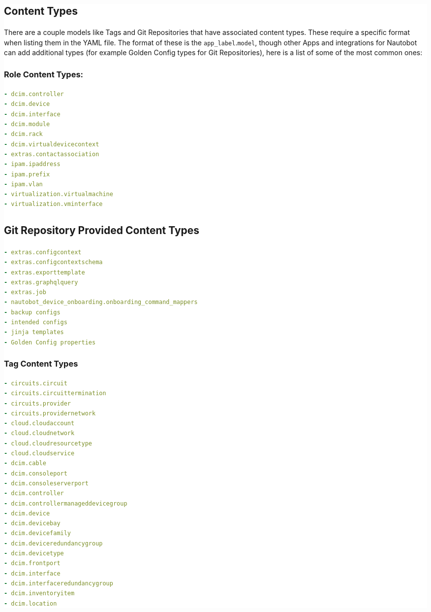 ## Content Types

There are a couple models like Tags and Git Repositories that have associated content types. These require a specific format when listing them in the YAML file. The format of these is the `app_label`.`model`, though other Apps and integrations for Nautobot can add additional types (for example Golden Config types for Git Repositories), here is a list of some of the most common ones:

### Role Content Types:
```yaml
- dcim.controller
- dcim.device
- dcim.interface
- dcim.module
- dcim.rack
- dcim.virtualdevicecontext
- extras.contactassociation
- ipam.ipaddress
- ipam.prefix
- ipam.vlan
- virtualization.virtualmachine
- virtualization.vminterface
```

## Git Repository Provided Content Types

```yaml
- extras.configcontext
- extras.configcontextschema
- extras.exporttemplate
- extras.graphqlquery
- extras.job
- nautobot_device_onboarding.onboarding_command_mappers
- backup configs
- intended configs
- jinja templates
- Golden Config properties
```

### Tag Content Types
```yaml
- circuits.circuit
- circuits.circuittermination
- circuits.provider
- circuits.providernetwork
- cloud.cloudaccount
- cloud.cloudnetwork
- cloud.cloudresourcetype
- cloud.cloudservice
- dcim.cable
- dcim.consoleport
- dcim.consoleserverport
- dcim.controller
- dcim.controllermanageddevicegroup
- dcim.device
- dcim.devicebay
- dcim.devicefamily
- dcim.deviceredundancygroup
- dcim.devicetype
- dcim.frontport
- dcim.interface
- dcim.interfaceredundancygroup
- dcim.inventoryitem
- dcim.location
```